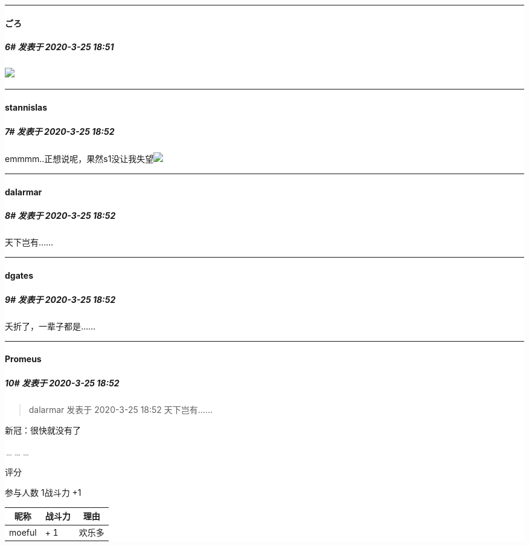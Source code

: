 
-----

####  ごろ  
##### 6#       发表于 2020-3-25 18:51


<img src="https://static.saraba1st.com/image/smiley/face2017/130.png" referrerpolicy="no-referrer">


-----

####  stannislas  
##### 7#       发表于 2020-3-25 18:52


emmmm..正想说呢，果然s1没让我失望<img src="https://static.saraba1st.com/image/smiley/face2017/068.png" referrerpolicy="no-referrer">


-----

####  dalarmar  
##### 8#       发表于 2020-3-25 18:52


天下岂有……


-----

####  dgates  
##### 9#       发表于 2020-3-25 18:52


夭折了，一辈子都是……


-----

####  Promeus  
##### 10#       发表于 2020-3-25 18:52


<blockquote>dalarmar 发表于 2020-3-25 18:52
天下岂有……</blockquote>
新冠：很快就没有了


﹍﹍﹍

评分


 参与人数 1战斗力 +1

|昵称|战斗力|理由|
|----|---|---|
| moeful| + 1|欢乐多|
